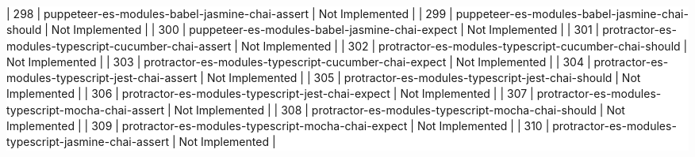 | 298  | puppeteer-es-modules-babel-jasmine-chai-assert                                                                                                                                                                                                                                                                                                                                                                                               | Not Implemented |
| 299  | puppeteer-es-modules-babel-jasmine-chai-should                                                                                                                                                                                                                                                                                                                                                                                               | Not Implemented |
| 300  | puppeteer-es-modules-babel-jasmine-chai-expect                                                                                                                                                                                                                                                                                                                                                                                               | Not Implemented |
| 301  | protractor-es-modules-typescript-cucumber-chai-assert                                                                                                                                                                                                                                                                                                                                                                                        | Not Implemented |
| 302  | protractor-es-modules-typescript-cucumber-chai-should                                                                                                                                                                                                                                                                                                                                                                                        | Not Implemented |
| 303  | protractor-es-modules-typescript-cucumber-chai-expect                                                                                                                                                                                                                                                                                                                                                                                        | Not Implemented |
| 304  | protractor-es-modules-typescript-jest-chai-assert                                                                                                                                                                                                                                                                                                                                                                                            | Not Implemented |
| 305  | protractor-es-modules-typescript-jest-chai-should                                                                                                                                                                                                                                                                                                                                                                                            | Not Implemented |
| 306  | protractor-es-modules-typescript-jest-chai-expect                                                                                                                                                                                                                                                                                                                                                                                            | Not Implemented |
| 307  | protractor-es-modules-typescript-mocha-chai-assert                                                                                                                                                                                                                                                                                                                                                                                           | Not Implemented |
| 308  | protractor-es-modules-typescript-mocha-chai-should                                                                                                                                                                                                                                                                                                                                                                                           | Not Implemented |
| 309  | protractor-es-modules-typescript-mocha-chai-expect                                                                                                                                                                                                                                                                                                                                                                                           | Not Implemented |
| 310  | protractor-es-modules-typescript-jasmine-chai-assert                                                                                                                                                                                                                                                                                                                                                                                         | Not Implemented |